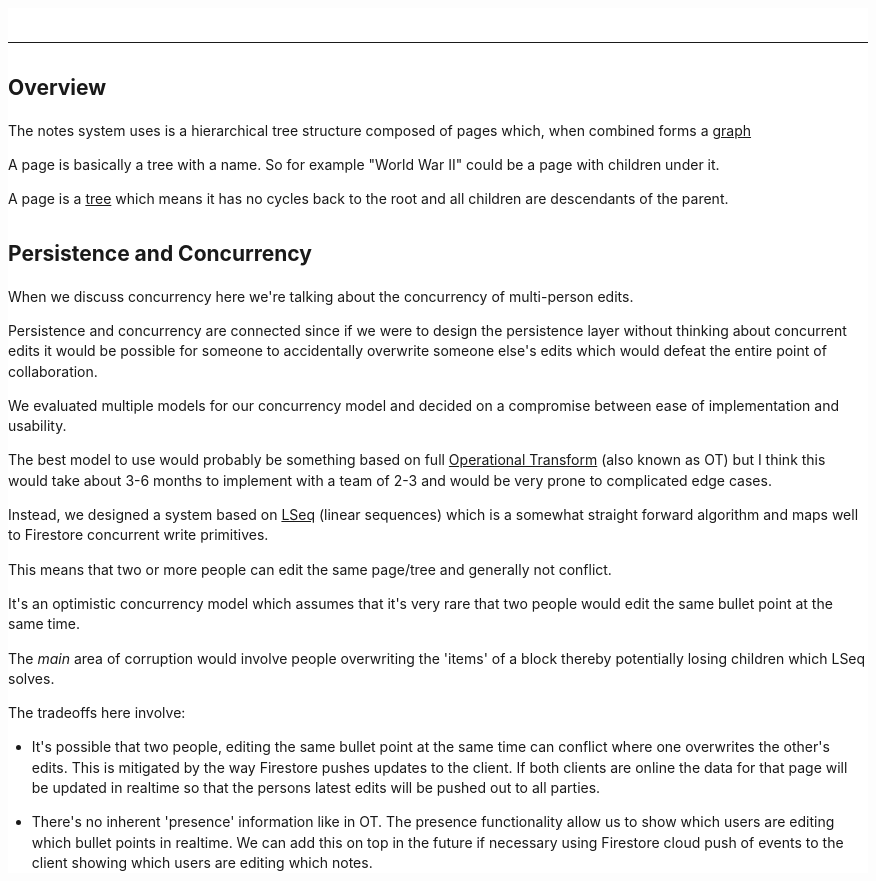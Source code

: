 <br />
<hr />

## Overview

The notes system uses is a hierarchical tree structure composed of pages which,
when combined forms a [graph](https://en.wikipedia.org/wiki/Graph)

A page is basically a tree with a name. So for example "World War II" could be a
page with children under it.

A page is a [tree](https://en.wikipedia.org/wiki/Tree_(graph_theory)) which
means it has no cycles back to the root and all children are descendants of the
parent.

## Persistence and Concurrency

When we discuss concurrency here we're talking about the concurrency of multi-person edits.

Persistence and concurrency are connected since if we were to design the
persistence layer without thinking about concurrent edits it would be possible
for someone to accidentally overwrite someone else's edits which would defeat
the entire point of collaboration.

We evaluated multiple models for our concurrency model and decided on a compromise
between ease of implementation and usability.

The best model to use would probably be something based on full [Operational
Transform](https://en.wikipedia.org/wiki/Operational_transformation) (also known
as OT) but I think this would take about 3-6 months to implement with a team of
2-3 and would be very prone to complicated edge cases.

Instead, we designed a system based on
[LSeq](https://www.researchgate.net/publication/262162421_LSEQ_an_Adaptive_Structure_for_Sequences_in_Distributed_Collaborative_Editing)
(linear sequences) which is a somewhat straight forward algorithm and maps well to Firestore concurrent write primitives.

This means that two or more people can edit the same page/tree and generally not conflict.   

It's an optimistic concurrency model which assumes that it's very rare that two
people would edit the same bullet point at the same time.

The *main* area of corruption would involve people overwriting the 'items' of a block thereby potentially losing
children which LSeq solves.

The tradeoffs here involve:

 - It's possible that two people, editing the same bullet point at the same time
   can conflict where one overwrites the other's edits.  This is mitigated by the
   way Firestore pushes updates to the client.  If both clients are online the
   data for that page will be updated in realtime so that the persons latest edits
   will be pushed out to all parties.
   
- There's no inherent 'presence' information like in OT.  The presence functionality 
  allow us to show which users are editing which bullet points in realtime.  We can 
  add this on top in the future if necessary using Firestore cloud push of events to the
  client showing which users are editing which notes.
  